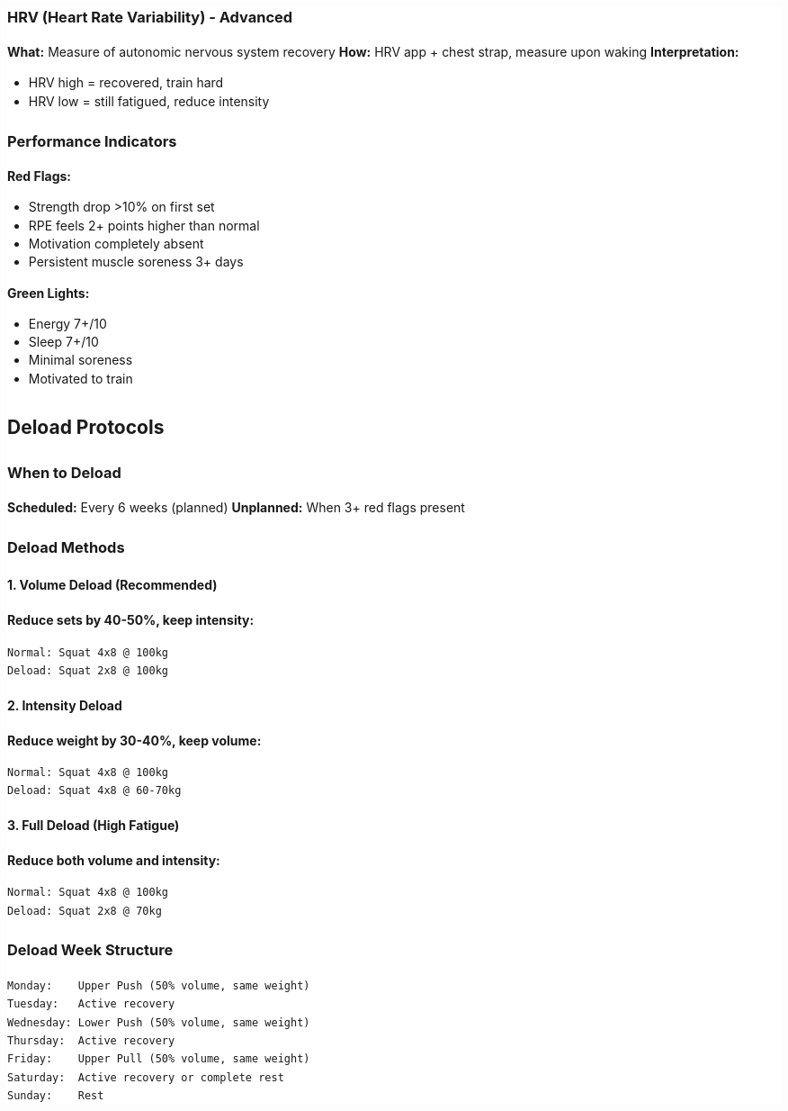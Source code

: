 ### HRV (Heart Rate Variability) - Advanced
**What:** Measure of autonomic nervous system recovery
**How:** HRV app + chest strap, measure upon waking
**Interpretation:**
- HRV high = recovered, train hard
- HRV low = still fatigued, reduce intensity

### Performance Indicators
**Red Flags:**
- Strength drop >10% on first set
- RPE feels 2+ points higher than normal
- Motivation completely absent
- Persistent muscle soreness 3+ days

**Green Lights:**
- Energy 7+/10
- Sleep 7+/10
- Minimal soreness
- Motivated to train

## Deload Protocols

### When to Deload
**Scheduled:** Every 6 weeks (planned)
**Unplanned:** When 3+ red flags present

### Deload Methods

#### 1. Volume Deload (Recommended)
**Reduce sets by 40-50%, keep intensity:**
```
Normal: Squat 4x8 @ 100kg
Deload: Squat 2x8 @ 100kg
```

#### 2. Intensity Deload
**Reduce weight by 30-40%, keep volume:**
```
Normal: Squat 4x8 @ 100kg
Deload: Squat 4x8 @ 60-70kg
```

#### 3. Full Deload (High Fatigue)
**Reduce both volume and intensity:**
```
Normal: Squat 4x8 @ 100kg
Deload: Squat 2x8 @ 70kg
```

### Deload Week Structure
```
Monday:    Upper Push (50% volume, same weight)
Tuesday:   Active recovery
Wednesday: Lower Push (50% volume, same weight)
Thursday:  Active recovery
Friday:    Upper Pull (50% volume, same weight)
Saturday:  Active recovery or complete rest
Sunday:    Rest
```
